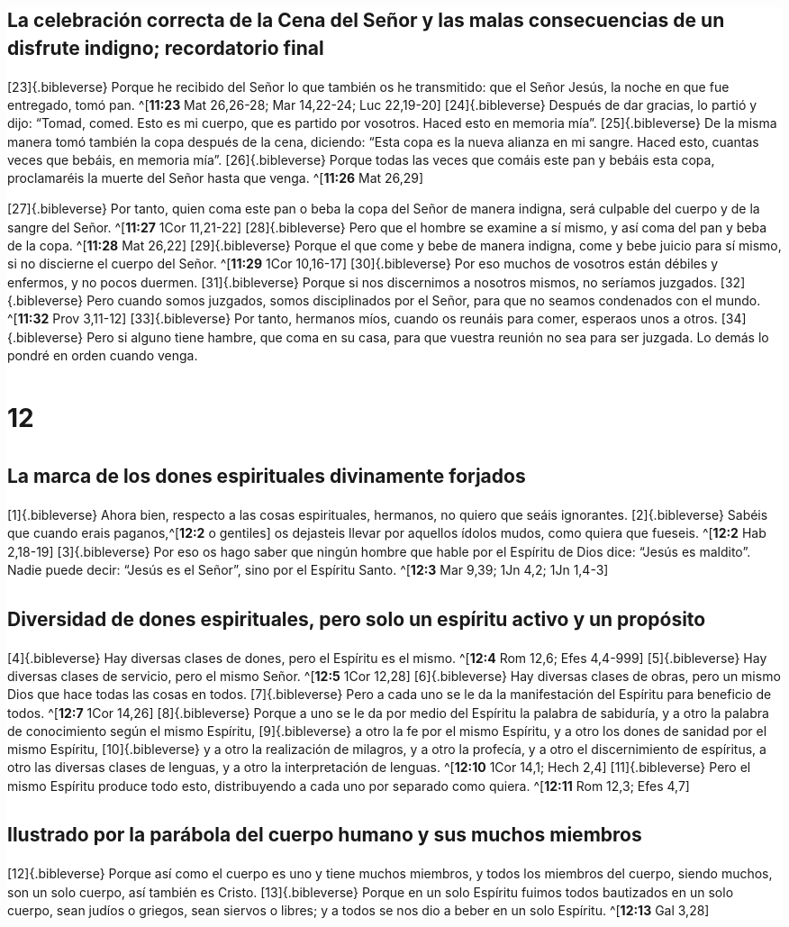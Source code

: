 ## La celebración correcta de la Cena del Señor y las malas consecuencias de un disfrute indigno; recordatorio final
[23]{.bibleverse} Porque he recibido del Señor lo que también os he transmitido: que el Señor Jesús, la noche en que fue entregado, tomó pan. ^[**11:23** Mat 26,26-28; Mar 14,22-24; Luc 22,19-20] [24]{.bibleverse} Después de dar gracias, lo partió y dijo: “Tomad, comed. Esto es mi cuerpo, que es partido por vosotros. Haced esto en memoria mía”. [25]{.bibleverse} De la misma manera tomó también la copa después de la cena, diciendo: “Esta copa es la nueva alianza en mi sangre. Haced esto, cuantas veces que bebáis, en memoria mía”. [26]{.bibleverse} Porque todas las veces que comáis este pan y bebáis esta copa, proclamaréis la muerte del Señor hasta que venga. ^[**11:26** Mat 26,29]

[27]{.bibleverse} Por tanto, quien coma este pan o beba la copa del Señor de manera indigna, será culpable del cuerpo y de la sangre del Señor. ^[**11:27** 1Cor 11,21-22] [28]{.bibleverse} Pero que el hombre se examine a sí mismo, y así coma del pan y beba de la copa. ^[**11:28** Mat 26,22] [29]{.bibleverse} Porque el que come y bebe de manera indigna, come y bebe juicio para sí mismo, si no discierne el cuerpo del Señor. ^[**11:29** 1Cor 10,16-17] [30]{.bibleverse} Por eso muchos de vosotros están débiles y enfermos, y no pocos duermen. [31]{.bibleverse} Porque si nos discernimos a nosotros mismos, no seríamos juzgados. [32]{.bibleverse} Pero cuando somos juzgados, somos disciplinados por el Señor, para que no seamos condenados con el mundo. ^[**11:32** Prov 3,11-12] [33]{.bibleverse} Por tanto, hermanos míos, cuando os reunáis para comer, esperaos unos a otros. [34]{.bibleverse} Pero si alguno tiene hambre, que coma en su casa, para que vuestra reunión no sea para ser juzgada. Lo demás lo pondré en orden cuando venga.

# 12
## La marca de los dones espirituales divinamente forjados
[1]{.bibleverse} Ahora bien, respecto a las cosas espirituales, hermanos, no quiero que seáis ignorantes. [2]{.bibleverse} Sabéis que cuando erais paganos,^[**12:2** o gentiles] os dejasteis llevar por aquellos ídolos mudos, como quiera que fueseis. ^[**12:2** Hab 2,18-19] [3]{.bibleverse} Por eso os hago saber que ningún hombre que hable por el Espíritu de Dios dice: “Jesús es maldito”. Nadie puede decir: “Jesús es el Señor”, sino por el Espíritu Santo. ^[**12:3** Mar 9,39; 1Jn 4,2; 1Jn 1,4-3]

## Diversidad de dones espirituales, pero solo un espíritu activo y un propósito
[4]{.bibleverse} Hay diversas clases de dones, pero el Espíritu es el mismo. ^[**12:4** Rom 12,6; Efes 4,4-999] [5]{.bibleverse} Hay diversas clases de servicio, pero el mismo Señor. ^[**12:5** 1Cor 12,28] [6]{.bibleverse} Hay diversas clases de obras, pero un mismo Dios que hace todas las cosas en todos. [7]{.bibleverse} Pero a cada uno se le da la manifestación del Espíritu para beneficio de todos. ^[**12:7** 1Cor 14,26] [8]{.bibleverse} Porque a uno se le da por medio del Espíritu la palabra de sabiduría, y a otro la palabra de conocimiento según el mismo Espíritu, [9]{.bibleverse} a otro la fe por el mismo Espíritu, y a otro los dones de sanidad por el mismo Espíritu, [10]{.bibleverse} y a otro la realización de milagros, y a otro la profecía, y a otro el discernimiento de espíritus, a otro las diversas clases de lenguas, y a otro la interpretación de lenguas. ^[**12:10** 1Cor 14,1; Hech 2,4] [11]{.bibleverse} Pero el mismo Espíritu produce todo esto, distribuyendo a cada uno por separado como quiera. ^[**12:11** Rom 12,3; Efes 4,7]

## Ilustrado por la parábola del cuerpo humano y sus muchos miembros
[12]{.bibleverse} Porque así como el cuerpo es uno y tiene muchos miembros, y todos los miembros del cuerpo, siendo muchos, son un solo cuerpo, así también es Cristo. [13]{.bibleverse} Porque en un solo Espíritu fuimos todos bautizados en un solo cuerpo, sean judíos o griegos, sean siervos o libres; y a todos se nos dio a beber en un solo Espíritu. ^[**12:13** Gal 3,28]
